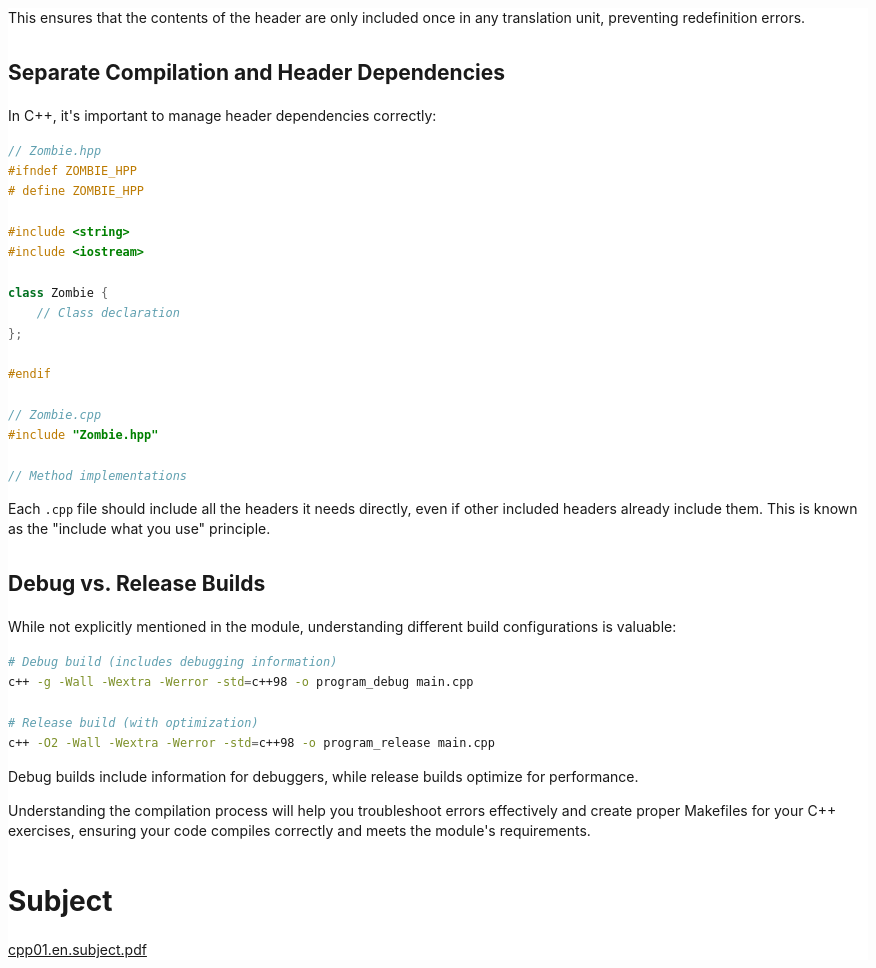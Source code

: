 This ensures that the contents of the header are only included once in any translation unit, preventing redefinition errors.

## Separate Compilation and Header Dependencies

In C++, it's important to manage header dependencies correctly:

```cpp
// Zombie.hpp
#ifndef ZOMBIE_HPP
# define ZOMBIE_HPP

#include <string>
#include <iostream>

class Zombie {
    // Class declaration
};

#endif

// Zombie.cpp
#include "Zombie.hpp"

// Method implementations
```

Each `.cpp` file should include all the headers it needs directly, even if other included headers already include them. This is known as the "include what you use" principle.

## Debug vs. Release Builds

While not explicitly mentioned in the module, understanding different build configurations is valuable:

```Bash
# Debug build (includes debugging information)
c++ -g -Wall -Wextra -Werror -std=c++98 -o program_debug main.cpp

# Release build (with optimization)
c++ -O2 -Wall -Wextra -Werror -std=c++98 -o program_release main.cpp
```

Debug builds include information for debuggers, while release builds optimize for performance.

Understanding the compilation process will help you troubleshoot errors effectively and create proper Makefiles for your C++ exercises, ensuring your code compiles correctly and meets the module's requirements.​​​​​​​​​​​​​​​​



# Subject

[cpp01.en.subject.pdf](Cpp%20Module%2001%20(42).assets/cpp01.en.subject.pdf)
